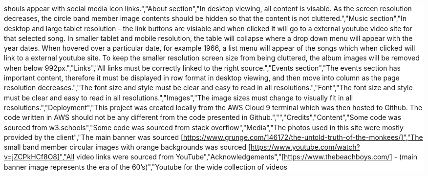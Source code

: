 shouls appear with social media icon links.","About section","In desktop viewing, all content is visable. As the screen resolution decreases, the circle band member image contents should be hidden so that the content is not cluttered.","Music section","In desktop and large tablet resolution - the link buttons are visiable and when clicked it will go to a external youtube video site for that selected song. In smaller tablet and mobile resolution, the table will collapse where a drop down menu will appear with the year dates. When hovered over a particular date, for example 1966, a list menu will appear of the songs which when clicked will link to a external youtube site. To keep the smaller resolution screen size from being cluttered, the album images will be removed when below 992px.","Links","All links must be correctly linked to the right source.","Events section","The events section has important content, therefore it must be displayed in row format in desktop viewing, and then move into column as the page resolution decreases.","The font size and style must be clear and easy to read in all resolutions.","Font","The font size and style must be clear and easy to read in all resolutions.","Images","The image sizes must change to visually fit in all resolutions.","Deployment","This project was created locally from the AWS Cloud 9 terminal which was then hosted to Github. The code written in AWS should not be any different from the code presented in Github.","","Credits","Content","Some code was sourced from w3.schools","Some code was sourced from stack overflow","Media","The photos used in this site were mostly provided by the client","The main banner was sourced [https://www.grunge.com/146172/the-untold-truth-of-the-monkees/]","The small band member circular images with orange backgrounds was sourced [https://www.youtube.com/watch?v=jZCPkHCf8O8]","All video links were sourced from YouTube","Acknowledgements","[https://www.thebeachboys.com/] - (main banner image represents the era of the 60’s)","Youtube for the wide collection of videos